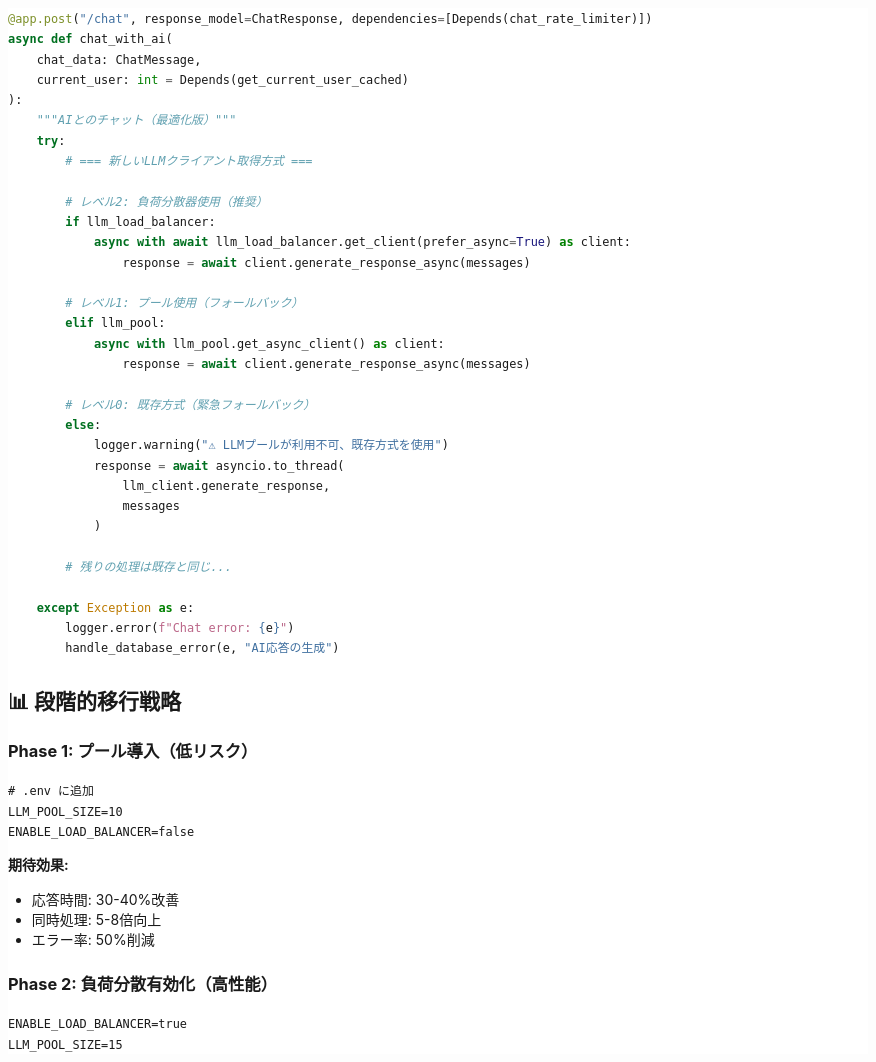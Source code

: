 ```python
@app.post("/chat", response_model=ChatResponse, dependencies=[Depends(chat_rate_limiter)])
async def chat_with_ai(
    chat_data: ChatMessage,
    current_user: int = Depends(get_current_user_cached)
):
    """AIとのチャット（最適化版）"""
    try:
        # === 新しいLLMクライアント取得方式 ===
        
        # レベル2: 負荷分散器使用（推奨）
        if llm_load_balancer:
            async with await llm_load_balancer.get_client(prefer_async=True) as client:
                response = await client.generate_response_async(messages)
        
        # レベル1: プール使用（フォールバック）
        elif llm_pool:
            async with llm_pool.get_async_client() as client:
                response = await client.generate_response_async(messages)
        
        # レベル0: 既存方式（緊急フォールバック）
        else:
            logger.warning("⚠️ LLMプールが利用不可、既存方式を使用")
            response = await asyncio.to_thread(
                llm_client.generate_response,
                messages
            )
        
        # 残りの処理は既存と同じ...
        
    except Exception as e:
        logger.error(f"Chat error: {e}")
        handle_database_error(e, "AI応答の生成")
```

## 📊 段階的移行戦略

### Phase 1: プール導入（低リスク）
```env
# .env に追加
LLM_POOL_SIZE=10
ENABLE_LOAD_BALANCER=false
```

**期待効果:**
- 応答時間: 30-40%改善
- 同時処理: 5-8倍向上
- エラー率: 50%削減

### Phase 2: 負荷分散有効化（高性能）
```env
ENABLE_LOAD_BALANCER=true
LLM_POOL_SIZE=15
```
